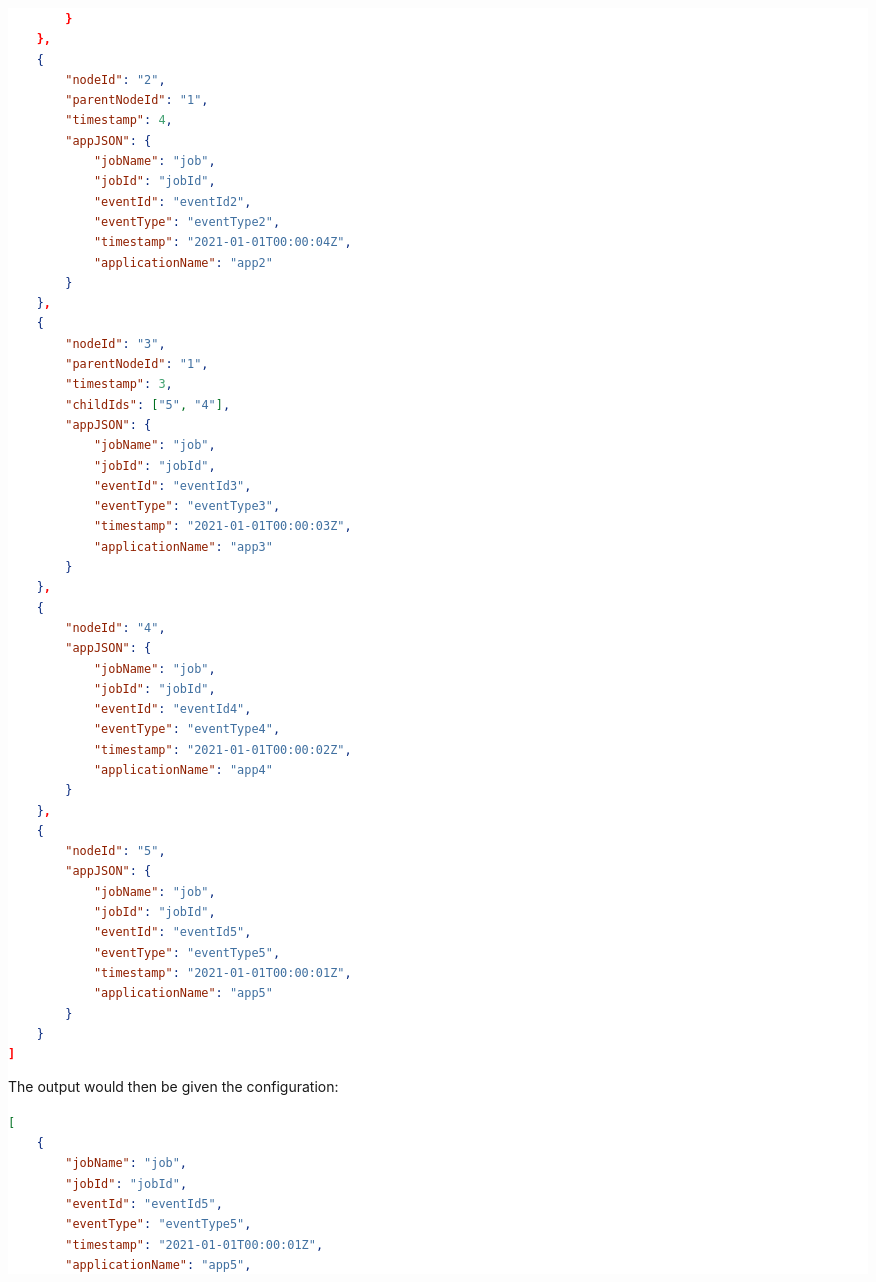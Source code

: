```json
        }
    },
    {
        "nodeId": "2",
        "parentNodeId": "1",
        "timestamp": 4,
        "appJSON": {
            "jobName": "job",
            "jobId": "jobId",
            "eventId": "eventId2",
            "eventType": "eventType2",
            "timestamp": "2021-01-01T00:00:04Z",
            "applicationName": "app2"
        }
    },
    {
        "nodeId": "3",
        "parentNodeId": "1",
        "timestamp": 3,
        "childIds": ["5", "4"],
        "appJSON": {
            "jobName": "job",
            "jobId": "jobId",
            "eventId": "eventId3",
            "eventType": "eventType3",
            "timestamp": "2021-01-01T00:00:03Z",
            "applicationName": "app3"
        }
    },
    {
        "nodeId": "4",
        "appJSON": {
            "jobName": "job",
            "jobId": "jobId",
            "eventId": "eventId4",
            "eventType": "eventType4",
            "timestamp": "2021-01-01T00:00:02Z",
            "applicationName": "app4"
        }
    },
    {
        "nodeId": "5",
        "appJSON": {
            "jobName": "job",
            "jobId": "jobId",
            "eventId": "eventId5",
            "eventType": "eventType5",
            "timestamp": "2021-01-01T00:00:01Z",
            "applicationName": "app5"
        }
    }
]
```
The output would then be given the configuration:
```json
[
    {
        "jobName": "job",
        "jobId": "jobId",
        "eventId": "eventId5",
        "eventType": "eventType5",
        "timestamp": "2021-01-01T00:00:01Z",
        "applicationName": "app5",
```